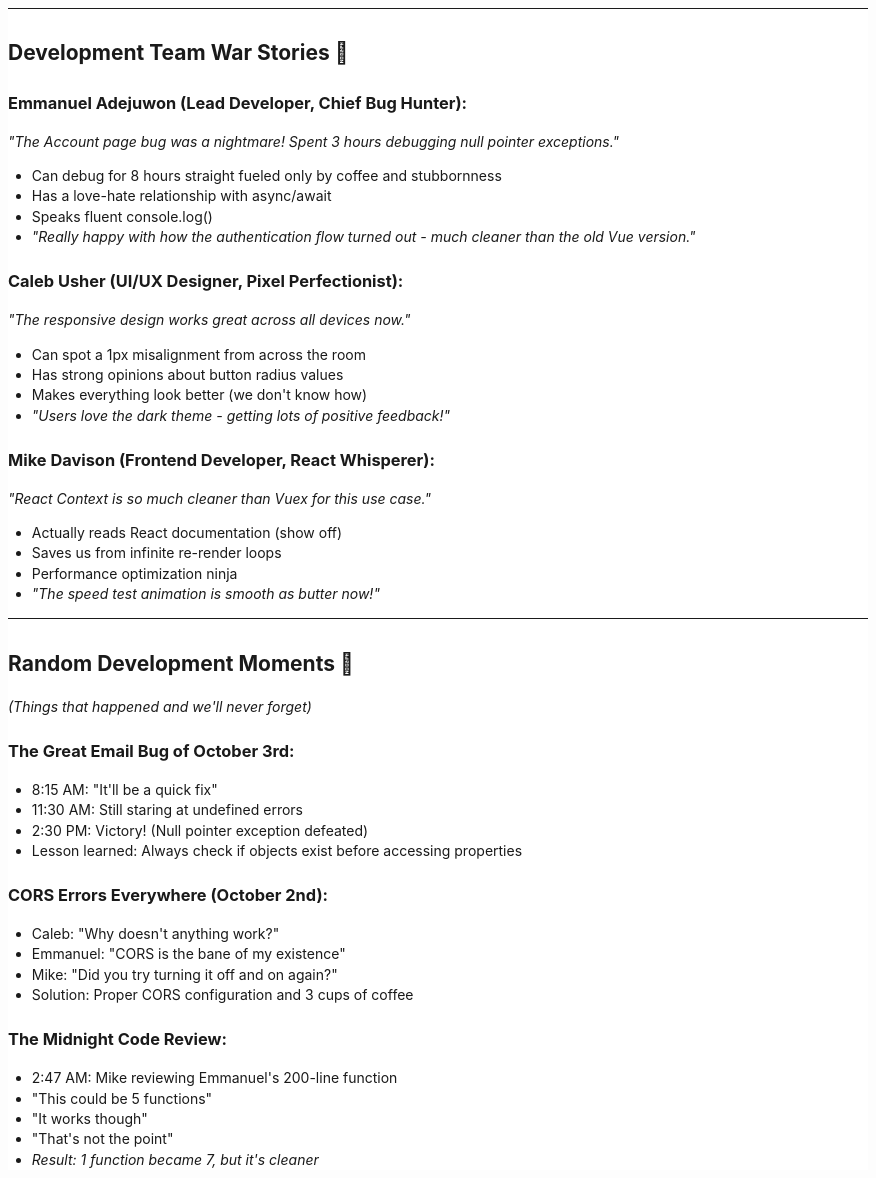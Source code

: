 
---

## Development Team War Stories 💭

### **Emmanuel Adejuwon** (Lead Developer, Chief Bug Hunter):
*"The Account page bug was a nightmare! Spent 3 hours debugging null pointer exceptions."*
- Can debug for 8 hours straight fueled only by coffee and stubbornness
- Has a love-hate relationship with async/await
- Speaks fluent console.log()
- *"Really happy with how the authentication flow turned out - much cleaner than the old Vue version."*

### **Caleb Usher** (UI/UX Designer, Pixel Perfectionist):
*"The responsive design works great across all devices now."*
- Can spot a 1px misalignment from across the room
- Has strong opinions about button radius values
- Makes everything look better (we don't know how)
- *"Users love the dark theme - getting lots of positive feedback!"*

### **Mike Davison** (Frontend Developer, React Whisperer): 
*"React Context is so much cleaner than Vuex for this use case."*
- Actually reads React documentation (show off)
- Saves us from infinite re-render loops
- Performance optimization ninja
- *"The speed test animation is smooth as butter now!"*

---

## Random Development Moments 📸
*(Things that happened and we'll never forget)*

### **The Great Email Bug of October 3rd:**
- 8:15 AM: "It'll be a quick fix"
- 11:30 AM: Still staring at undefined errors
- 2:30 PM: Victory! (Null pointer exception defeated)
- Lesson learned: Always check if objects exist before accessing properties

### **CORS Errors Everywhere (October 2nd):**
- Caleb: "Why doesn't anything work?"
- Emmanuel: "CORS is the bane of my existence"
- Mike: "Did you try turning it off and on again?"
- Solution: Proper CORS configuration and 3 cups of coffee

### **The Midnight Code Review:**
- 2:47 AM: Mike reviewing Emmanuel's 200-line function
- "This could be 5 functions"
- "It works though"
- "That's not the point"
- *Result: 1 function became 7, but it's cleaner*

